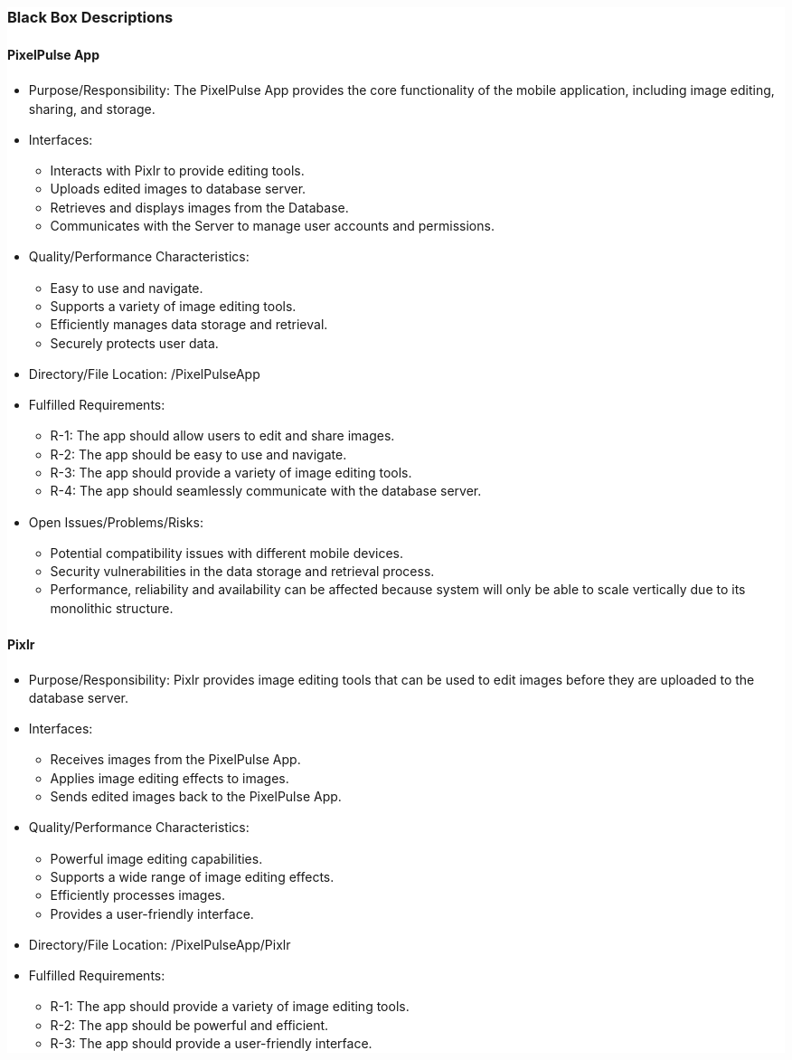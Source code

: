 ### Black Box Descriptions

#### PixelPulse App

* Purpose/Responsibility: The PixelPulse App provides the core functionality of the mobile application, including image editing, sharing, and storage.

* Interfaces:
    * Interacts with Pixlr to provide editing tools.
    * Uploads edited images to database server.
    * Retrieves and displays images from the Database.
    * Communicates with the Server to manage user accounts and permissions.

* Quality/Performance Characteristics:
    * Easy to use and navigate.
    * Supports a variety of image editing tools.
    * Efficiently manages data storage and retrieval.
    * Securely protects user data.

* Directory/File Location:
    /PixelPulseApp

* Fulfilled Requirements:
    * R-1: The app should allow users to edit and share images.
    * R-2: The app should be easy to use and navigate.
    * R-3: The app should provide a variety of image editing tools.
    * R-4: The app should seamlessly communicate with the database server.

* Open Issues/Problems/Risks:
    * Potential compatibility issues with different mobile devices.
    * Security vulnerabilities in the data storage and retrieval process.
    * Performance, reliability and availability can be affected because system will only be able to scale vertically due to its monolithic structure.

#### Pixlr

* Purpose/Responsibility: Pixlr provides image editing tools that can be used to edit images before they are uploaded to the database server.

* Interfaces:
    * Receives images from the PixelPulse App.
    * Applies image editing effects to images.
    * Sends edited images back to the PixelPulse App.

* Quality/Performance Characteristics:
    * Powerful image editing capabilities.
    * Supports a wide range of image editing effects.
    * Efficiently processes images.
    * Provides a user-friendly interface.

* Directory/File Location:
    /PixelPulseApp/Pixlr

* Fulfilled Requirements:
    * R-1: The app should provide a variety of image editing tools.
    * R-2: The app should be powerful and efficient.
    * R-3: The app should provide a user-friendly interface.
